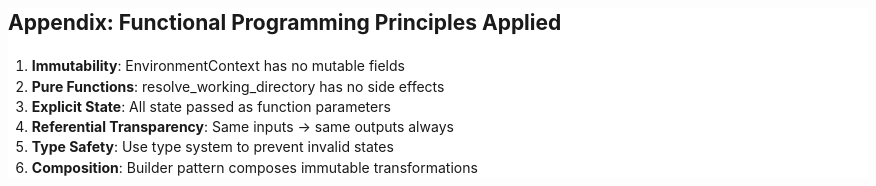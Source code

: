 ## Appendix: Functional Programming Principles Applied

1. **Immutability**: EnvironmentContext has no mutable fields
2. **Pure Functions**: resolve_working_directory has no side effects
3. **Explicit State**: All state passed as function parameters
4. **Referential Transparency**: Same inputs → same outputs always
5. **Type Safety**: Use type system to prevent invalid states
6. **Composition**: Builder pattern composes immutable transformations
